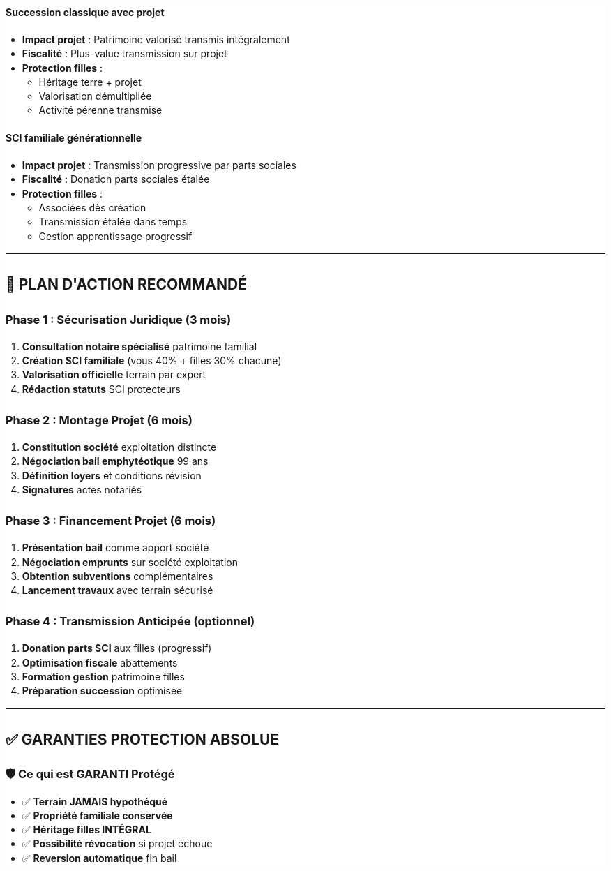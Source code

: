 #### **Succession classique avec projet**
- **Impact projet** : Patrimoine valorisé transmis intégralement
- **Fiscalité** : Plus-value transmission sur projet
- **Protection filles** :
  - Héritage terre + projet
  - Valorisation démultipliée
  - Activité pérenne transmise

#### **SCI familiale générationnelle**
- **Impact projet** : Transmission progressive par parts sociales
- **Fiscalité** : Donation parts sociales étalée
- **Protection filles** :
  - Associées dès création
  - Transmission étalée dans temps
  - Gestion apprentissage progressif

---

## 🚀 **PLAN D'ACTION RECOMMANDÉ**

### **Phase 1 : Sécurisation Juridique (3 mois)**
1. **Consultation notaire spécialisé** patrimoine familial
2. **Création SCI familiale** (vous 40% + filles 30% chacune)
3. **Valorisation officielle** terrain par expert
4. **Rédaction statuts** SCI protecteurs

### **Phase 2 : Montage Projet (6 mois)**
1. **Constitution société** exploitation distincte
2. **Négociation bail emphytéotique** 99 ans
3. **Définition loyers** et conditions révision
4. **Signatures** actes notariés

### **Phase 3 : Financement Projet (6 mois)**
1. **Présentation bail** comme apport société
2. **Négociation emprunts** sur société exploitation
3. **Obtention subventions** complémentaires
4. **Lancement travaux** avec terrain sécurisé

### **Phase 4 : Transmission Anticipée (optionnel)**
1. **Donation parts SCI** aux filles (progressif)
2. **Optimisation fiscale** abattements
3. **Formation gestion** patrimoine filles
4. **Préparation succession** optimisée

---

## ✅ **GARANTIES PROTECTION ABSOLUE**

### **🛡️ Ce qui est GARANTI Protégé**
- ✅ **Terrain JAMAIS hypothéqué**
- ✅ **Propriété familiale conservée**
- ✅ **Héritage filles INTÉGRAL**
- ✅ **Possibilité révocation** si projet échoue
- ✅ **Reversion automatique** fin bail
